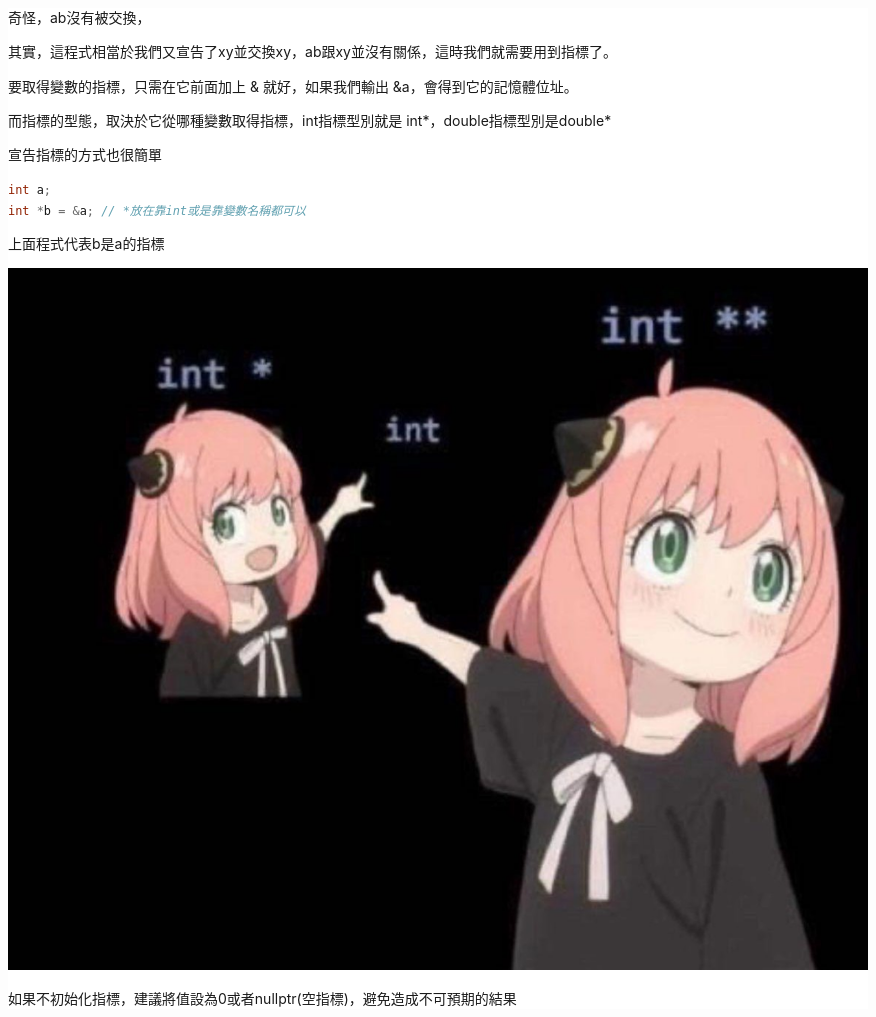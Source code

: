 奇怪，ab沒有被交換，

其實，這程式相當於我們又宣告了xy並交換xy，ab跟xy並沒有關係，這時我們就需要用到指標了。

要取得變數的指標，只需在它前面加上 & 就好，如果我們輸出 &a，會得到它的記憶體位址。

而指標的型態，取決於它從哪種變數取得指標，int指標型別就是 int\*，double指標型別是double*

宣告指標的方式也很簡單

```cpp
int a;
int *b = &a; // *放在靠int或是靠變數名稱都可以
```

上面程式代表b是a的指標

![anya](/images/cpp/anya_pointer.jpg)

如果不初始化指標，建議將值設為0或者nullptr(空指標)，避免造成不可預期的結果
